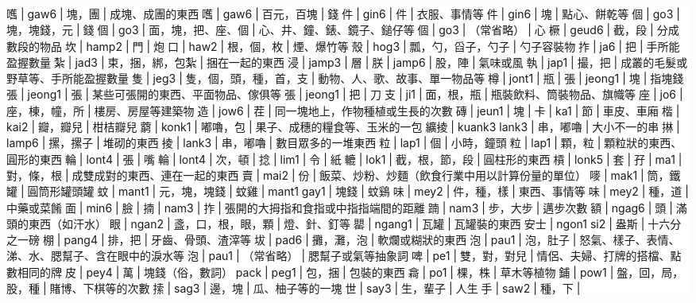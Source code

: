 嚿 | gaw6 | 塊，團 | 成塊、成團的東西
嚿 | gaw6 | 百元，百塊 | 錢
件 | gin6 | 件 | 衣服、事情等
件 | gin6 | 塊 | 點心、餅乾等
個 | go3 | 塊，塊錢，元 | 錢
個 | go3 | 面，塊，把、座、個 | 心、井、鐘、錶、鏡子、鎚仔等
個 | go3 | （常省略） | 心
橛 | geud6 | 截，段 | 分成數段的物品
坎 | hamp2 | 門 | 炮
口 | haw2 | 根，個，枚 | 煙、爆竹等
殼 | hog3 | 瓢，勺，舀子，勺子 | 勺子容裝物
拃 | ja6 | 把 | 手所能盈握數量
紮 | jad3 | 束，捆，綁，包紮 | 捆在一起的東西
浸 | jamp3 | 層 | 
朕 | jamp6 | 股，陣 | 氣味或風
執 | jap1 | 撮，把 | 成叢的毛髮或野草等、手所能盈握數量
隻 | jeg3 | 隻，個，頭，種，首，支 | 動物、人、歌、故事、單一物品等
樽 | jont1 | 瓶 | 
張 | jeong1 | 塊 | 指塊錢
張 | jeong1 | 張 | 某些可張開的東西、平面物品、傢俱等
張 | jeong1 | 把 | 刀
支 | ji1 | 面，根，瓶 | 瓶裝飲料、筒裝物品、旗幟等
座 | jo6 | 座，棟，幢，所 | 樓房、房屋等建築物
造 | jow6 | 茬 | 同一塊地上，作物種植或生長的次數
磚 | jeun1 | 塊 | 
卡 | ka1 | 節 | 車皮、車廂
楷 | kai2 | 瓣，瓣兒 | 柑桔瓣兒
藭 | konk1 | 嘟嚕，包 | 果子、成穗的糧食等、玉米的一包
纊掕 | kuank3 lank3 | 串，嘟嚕 | 大小不一的串
㨆 | lamp6 | 摞，摞子 | 堆砌的東西
掕 | lank3 | 串，嘟嚕 | 數目眾多的一堆東西
粒 | lap1 | 個 | 小時，鐘頭
粒 | lap1 | 顆，粒 | 顆粒狀的東西、圓形的東西
輪 | lont4 | 張 | 嘴
輪 | lont4 | 次，頓 | 
捻 | lim1 | 令 | 紙
轆 | lok1 | 截，根，節，段 | 圓柱形的東西
槓 | lonk5 | 套 | 
孖 | ma1 | 對，條，根 | 成雙成對的東西、連在一起的東西
賣 | mai2 | 份 | 飯菜、炒粉、炒麵（飲食行業中用以計算份量的單位）
嘜 | mak1 | 筒，鐵罐 | 圓筒形罐頭罐
蚊 | mant1 | 元，塊，塊錢 | 
蚊雞 | mant1 gay1 | 塊錢 | 蚊鷄
味 | mey2 | 件，種，樣 | 東西、事情等
味 | mey2 | 種，道 | 中藥或菜餚
面 | min6 | 臉 | 
揇 | nam3 | 拃 | 張開的大拇指和食指或中指指端間的距離
𨂾 | nam3 | 步，大步 | 邁步次數
額 | ngag6 | 頭 | 滿頭的東西（如汗水）
眼 | ngan2 | 盞，口，根，眼，顆 | 燈、針、釘等
罌 | ngang1 | 瓦罐 | 瓦罐裝的東西
安士 | ngon1 si2 | 盎斯 | 十六分之一磅
棚 | pang4 | 排，把 | 牙齒、骨頭、渣滓等
坺 | pad6 | 攤，灘，泡 | 軟爛或糊狀的東西
泡 | pau1 | 泡，肚子 | 怒氣、樣子、表情、涕、水、腮幫子、含在眼中的淚水等
泡 | pau1 | （常省略） | 腮幫子或氣等抽象詞
啤 | pe1 | 雙，對，對兒 | 情侶、夫婦、打牌的搭檔、點數相同的牌
皮 | pey4 | 萬 | 塊錢（俗，數詞）
pack | peg1 | 包，捆 | 包裝的東西
樖 | po1 | 棵，株 | 草木等植物
鋪 | pow1 | 盤，回，局，股，種 | 賭博、下棋等的次數
𢱢 | sag3 | 邊，塊 | 瓜、柚子等的一塊
世 | say3 | 生，輩子 | 人生
手 | saw2 | 種，下 | 